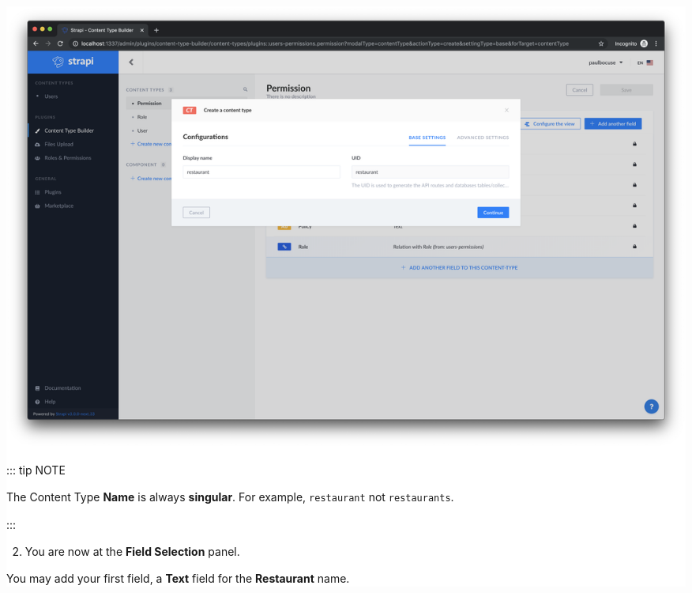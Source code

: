 ![Singular Name Entries for Content Type](../assets/getting-started/tutorial/singular-name-entry.png 'Singular Name Entries or Content Type')

::: tip NOTE

The Content Type **Name** is always **singular**. For example, `restaurant` not `restaurants`.

:::

2. You are now at the **Field Selection** panel.

You may add your first field, a **Text** field for the **Restaurant** name.

